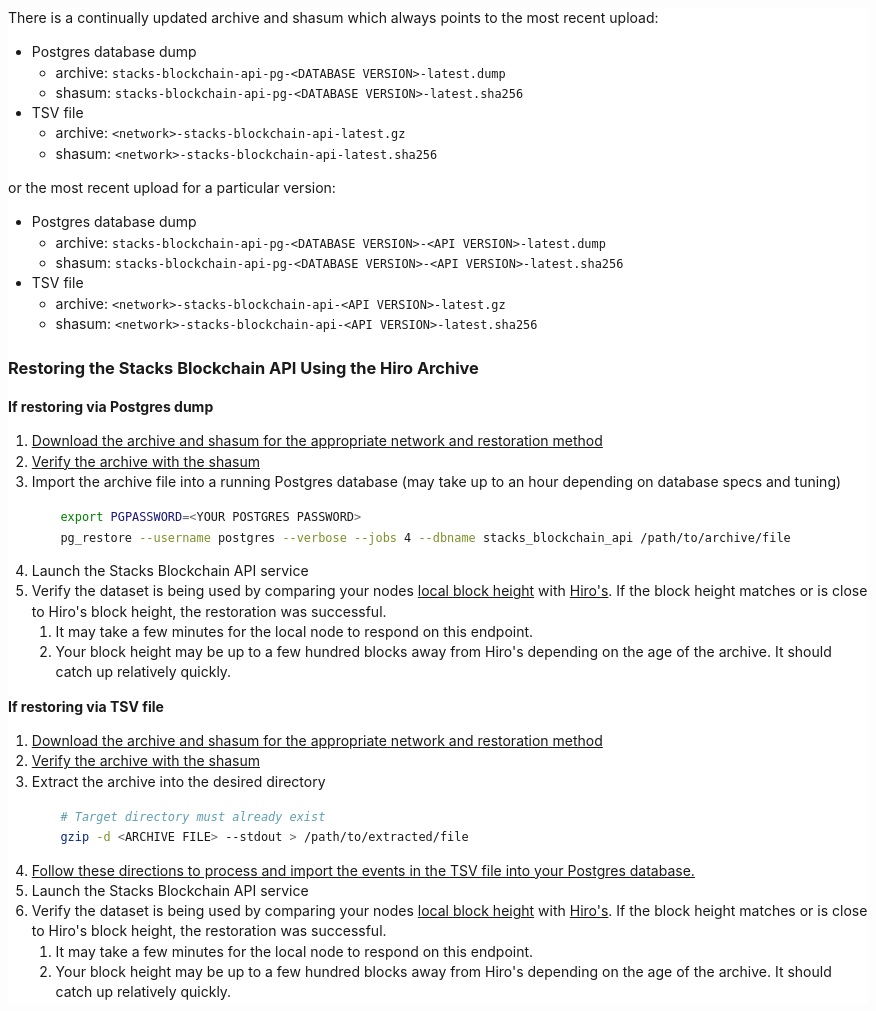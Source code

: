 There is a continually updated archive and shasum which always points to the most recent upload:
* Postgres database dump
    * archive: `stacks-blockchain-api-pg-<DATABASE VERSION>-latest.dump`
    * shasum: `stacks-blockchain-api-pg-<DATABASE VERSION>-latest.sha256`
* TSV file
    * archive: `<network>-stacks-blockchain-api-latest.gz`
    * shasum: `<network>-stacks-blockchain-api-latest.sha256`

or the most recent upload for a particular version:
* Postgres database dump
    * archive: `stacks-blockchain-api-pg-<DATABASE VERSION>-<API VERSION>-latest.dump`
    * shasum: `stacks-blockchain-api-pg-<DATABASE VERSION>-<API VERSION>-latest.sha256`
* TSV file
    * archive: `<network>-stacks-blockchain-api-<API VERSION>-latest.gz`
    * shasum: `<network>-stacks-blockchain-api-<API VERSION>-latest.sha256`

### Restoring the Stacks Blockchain API Using the Hiro Archive

**If restoring via Postgres dump**
1. [Download the archive and shasum for the appropriate network and restoration method](#where-to-download-archives-1)
1. [Verify the archive with the shasum](#verifying-integrity)
1. Import the archive file into a running Postgres database (may take up to an hour depending on database specs and tuning)
    ```bash
        export PGPASSWORD=<YOUR POSTGRES PASSWORD>
        pg_restore --username postgres --verbose --jobs 4 --dbname stacks_blockchain_api /path/to/archive/file
    ```
1. Launch the Stacks Blockchain API service
1. Verify the dataset is being used by comparing your nodes [local block height](http://localhost:3999/extended/v1/status) with [Hiro's](https://api.hiro.so/extended/v1/status). If the block height matches or is close to Hiro's block height, the restoration was successful.
    1. It may take a few minutes for the local node to respond on this endpoint.
    1. Your block height may be up to a few hundred blocks away from Hiro's depending on the age of the archive. It should catch up relatively quickly.


**If restoring via TSV file**
1. [Download the archive and shasum for the appropriate network and restoration method](#where-to-download-archives-1)
1. [Verify the archive with the shasum](#verifying-integrity)
1. Extract the archive into the desired directory
    ```bash
        # Target directory must already exist
        gzip -d <ARCHIVE FILE> --stdout > /path/to/extracted/file
    ```
1. [Follow these directions to process and import the events in the TSV file into your Postgres database.](https://github.com/hirosystems/stacks-blockchain-api#export-and-import)
1. Launch the Stacks Blockchain API service
1. Verify the dataset is being used by comparing your nodes [local block height](http://localhost:3999/extended/v1/status) with [Hiro's](https://api.hiro.so/extended/v1/status). If the block height matches or is close to Hiro's block height, the restoration was successful.
    1. It may take a few minutes for the local node to respond on this endpoint.
    1. Your block height may be up to a few hundred blocks away from Hiro's depending on the age of the archive. It should catch up relatively quickly.
